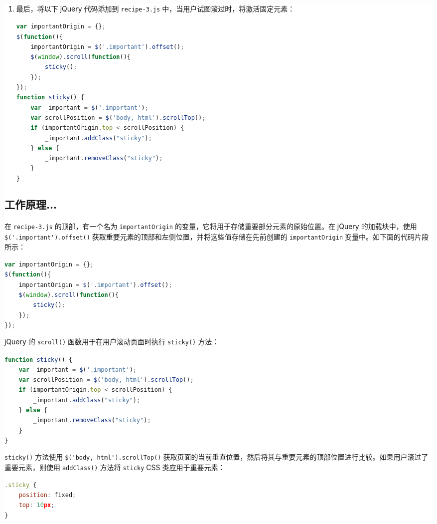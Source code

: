 1.  最后，将以下 jQuery 代码添加到 `recipe-3.js` 中，当用户试图滚过时，将激活固定元素：

    ```js
    var importantOrigin = {};
    $(function(){
        importantOrigin = $('.important').offset();
        $(window).scroll(function(){
            sticky();
        });
    });
    function sticky() {
        var _important = $('.important');
        var scrollPosition = $('body, html').scrollTop();
        if (importantOrigin.top < scrollPosition) {
            _important.addClass("sticky");
        } else {
            _important.removeClass("sticky");
        }
    }
    ```

## 工作原理...

在 `recipe-3.js` 的顶部，有一个名为 `importantOrigin` 的变量，它将用于存储重要部分元素的原始位置。在 jQuery 的加载块中，使用 `$('.important').offset()` 获取重要元素的顶部和左侧位置，并将这些值存储在先前创建的 `importantOrigin` 变量中。如下面的代码片段所示：

```js
var importantOrigin = {};
$(function(){
    importantOrigin = $('.important').offset();
    $(window).scroll(function(){
        sticky();
    });
});
```

jQuery 的 `scroll()` 函数用于在用户滚动页面时执行 `sticky()` 方法：

```js
function sticky() {
    var _important = $('.important');
    var scrollPosition = $('body, html').scrollTop();
    if (importantOrigin.top < scrollPosition) {
        _important.addClass("sticky");
    } else {
        _important.removeClass("sticky");
    }
}
```

`sticky()` 方法使用 `$('body, html').scrollTop()` 获取页面的当前垂直位置，然后将其与重要元素的顶部位置进行比较。如果用户滚过了重要元素，则使用 `addClass()` 方法将 `sticky` CSS 类应用于重要元素：

```js
.sticky {
    position: fixed;
    top: 10px;
}
```
